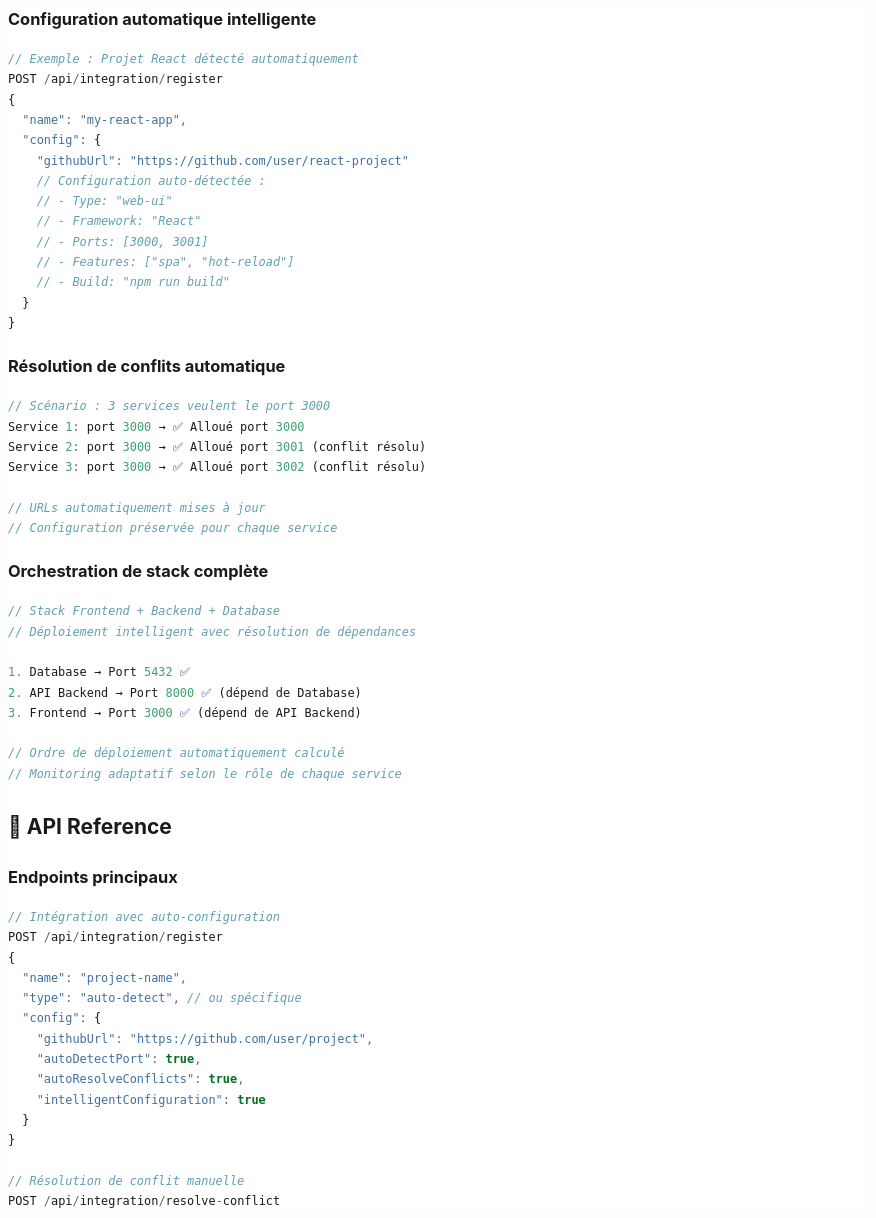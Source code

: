 ### Configuration automatique intelligente

```javascript
// Exemple : Projet React détecté automatiquement
POST /api/integration/register
{
  "name": "my-react-app",
  "config": {
    "githubUrl": "https://github.com/user/react-project"
    // Configuration auto-détectée :
    // - Type: "web-ui" 
    // - Framework: "React"
    // - Ports: [3000, 3001]
    // - Features: ["spa", "hot-reload"]
    // - Build: "npm run build"
  }
}
```

### Résolution de conflits automatique

```javascript
// Scénario : 3 services veulent le port 3000
Service 1: port 3000 → ✅ Alloué port 3000
Service 2: port 3000 → ✅ Alloué port 3001 (conflit résolu)
Service 3: port 3000 → ✅ Alloué port 3002 (conflit résolu)

// URLs automatiquement mises à jour
// Configuration préservée pour chaque service
```

### Orchestration de stack complète

```javascript
// Stack Frontend + Backend + Database
// Déploiement intelligent avec résolution de dépendances

1. Database → Port 5432 ✅
2. API Backend → Port 8000 ✅ (dépend de Database)
3. Frontend → Port 3000 ✅ (dépend de API Backend)

// Ordre de déploiement automatiquement calculé
// Monitoring adaptatif selon le rôle de chaque service
```

## 🔧 API Reference

### Endpoints principaux

```javascript
// Intégration avec auto-configuration
POST /api/integration/register
{
  "name": "project-name",
  "type": "auto-detect", // ou spécifique
  "config": {
    "githubUrl": "https://github.com/user/project",
    "autoDetectPort": true,
    "autoResolveConflicts": true,
    "intelligentConfiguration": true
  }
}

// Résolution de conflit manuelle
POST /api/integration/resolve-conflict
```